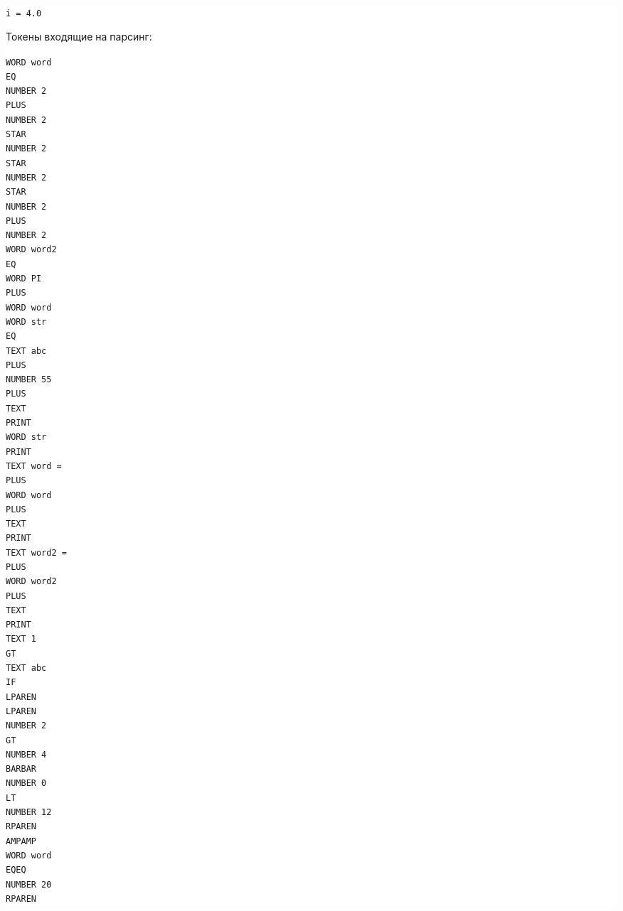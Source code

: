    i = 4.0



Токены входящие на парсинг: 

    WORD word
    EQ 
    NUMBER 2
    PLUS 
    NUMBER 2
    STAR 
    NUMBER 2
    STAR 
    NUMBER 2
    STAR 
    NUMBER 2
    PLUS 
    NUMBER 2
    WORD word2
    EQ 
    WORD PI
    PLUS 
    WORD word
    WORD str
    EQ 
    TEXT abc 
    PLUS 
    NUMBER 55
    PLUS 
    TEXT 
    PRINT 
    WORD str
    PRINT 
    TEXT word = 
    PLUS 
    WORD word
    PLUS 
    TEXT 
    PRINT 
    TEXT word2 = 
    PLUS 
    WORD word2
    PLUS 
    TEXT 
    PRINT 
    TEXT 1
    GT 
    TEXT abc
    IF 
    LPAREN 
    LPAREN 
    NUMBER 2
    GT 
    NUMBER 4
    BARBAR 
    NUMBER 0
    LT 
    NUMBER 12
    RPAREN 
    AMPAMP 
    WORD word
    EQEQ 
    NUMBER 20
    RPAREN 